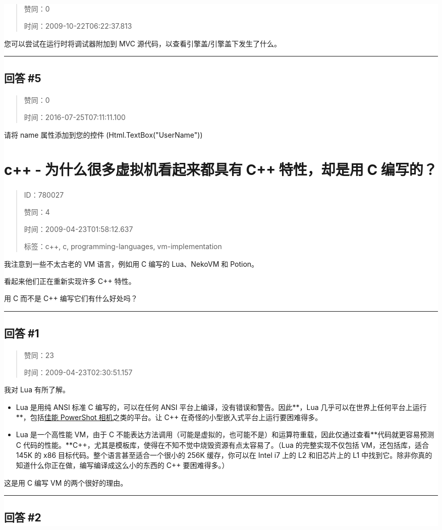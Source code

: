 > 赞同：0
> 
> 时间：2009-10-22T06:22:37.813

您可以尝试在运行时将调试器附加到 MVC 源代码，以查看引擎盖/引擎盖下发生了什么。

* * *

## 回答 #5

> 赞同：0
> 
> 时间：2016-07-25T07:11:11.100

请将 name 属性添加到您的控件 (Html.TextBox("UserName"))

# c++ - 为什么很多虚拟机看起来都具有 C++ 特性，却是用 C 编写的？

> ID：780027
> 
> 赞同：4
> 
> 时间：2009-04-23T01:58:12.637
> 
> 标签：c++, c, programming-languages, vm-implementation

我注意到一些不太古老的 VM 语言，例如用 C 编写的 Lua、NekoVM 和 Potion。

看起来他们正在重新实现许多 C++ 特性。

用 C 而不是 C++ 编写它们有什么好处吗？

* * *

## 回答 #1

> 赞同：23
> 
> 时间：2009-04-23T02:30:51.157

我对 Lua 有所了解。

*   Lua 是用纯 ANSI 标准 C 编写的，可以在任何 ANSI 平台上编译，没有错误和警告。因此**，Lua 几乎可以在世界上任何平台上运行**，包括[佳能 PowerShot 相机](http://chdk.wikia.com/wiki/LUA)之类的平台。让 C++ 在奇怪的小型嵌入式平台上运行要困难得多。

*   Lua 是一个高性能 VM，由于 C 不能表达方法调用（可能是虚拟的，也可能不是）和运算符重载，因此仅通过查看**代码就更容易预测 C 代码的性能。**C++，尤其是模板库，使得在不知不觉中烧毁资源有点太容易了。（Lua 的完整实现不仅包括 VM，还包括库，适合 145K 的 x86 目标代码。整个语言甚至适合一个很小的 ​​256K 缓存，你可以在 Intel i7 上的 L2 和旧芯片上的 L1 中找到它。除非你真的知道什么你正在做，编写编译成这么小的东西的 C++ 要困难得多。）

这是用 C 编写 VM 的两个很好的理由。

* * *

## 回答 #2
